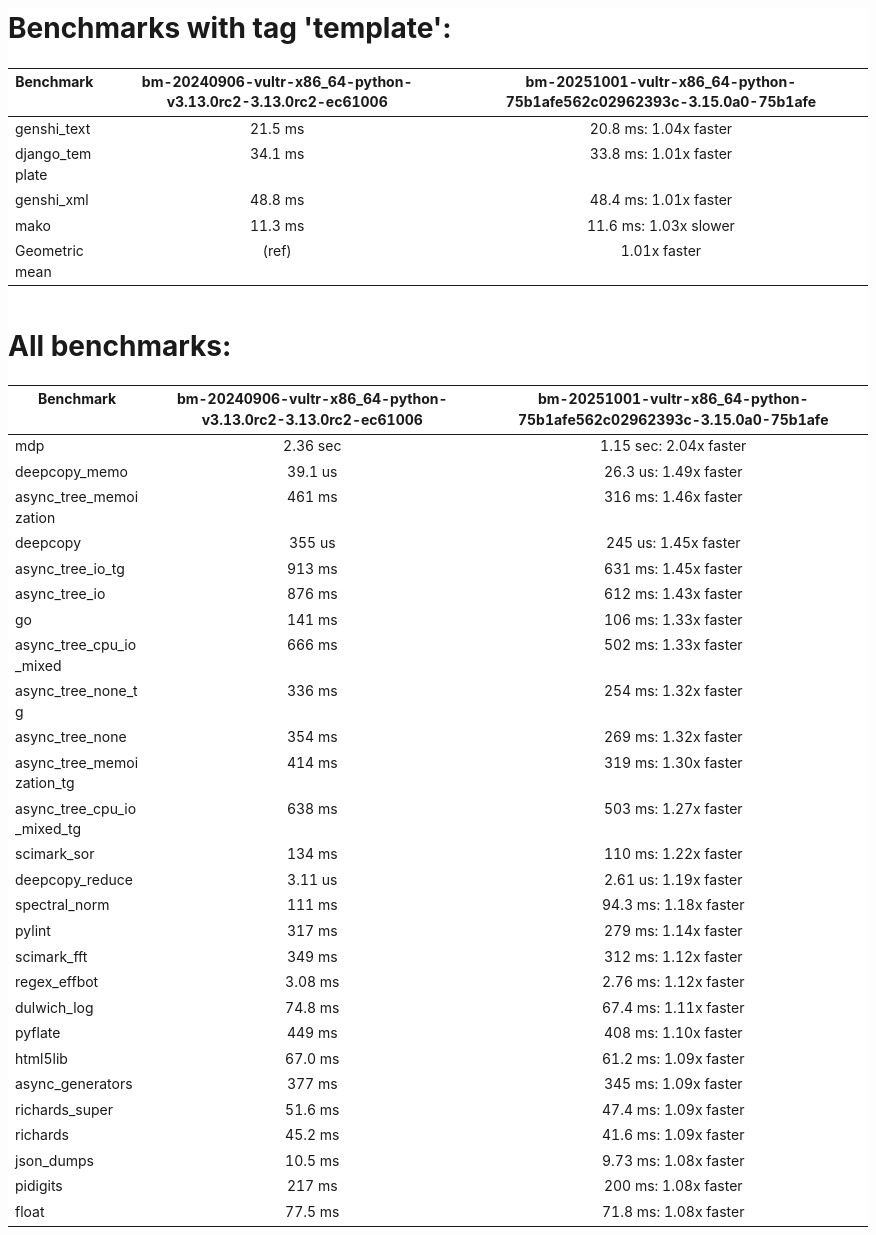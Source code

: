 Benchmarks with tag 'template':
===============================

| Benchmark       | bm-20240906-vultr-x86_64-python-v3.13.0rc2-3.13.0rc2-ec61006 | bm-20251001-vultr-x86_64-python-75b1afe562c02962393c-3.15.0a0-75b1afe |
|-----------------|:------------------------------------------------------------:|:---------------------------------------------------------------------:|
| genshi_text     | 21.5 ms                                                      | 20.8 ms: 1.04x faster                                                 |
| django_template | 34.1 ms                                                      | 33.8 ms: 1.01x faster                                                 |
| genshi_xml      | 48.8 ms                                                      | 48.4 ms: 1.01x faster                                                 |
| mako            | 11.3 ms                                                      | 11.6 ms: 1.03x slower                                                 |
| Geometric mean  | (ref)                                                        | 1.01x faster                                                          |

All benchmarks:
===============

| Benchmark                  | bm-20240906-vultr-x86_64-python-v3.13.0rc2-3.13.0rc2-ec61006 | bm-20251001-vultr-x86_64-python-75b1afe562c02962393c-3.15.0a0-75b1afe |
|----------------------------|:------------------------------------------------------------:|:---------------------------------------------------------------------:|
| mdp                        | 2.36 sec                                                     | 1.15 sec: 2.04x faster                                                |
| deepcopy_memo              | 39.1 us                                                      | 26.3 us: 1.49x faster                                                 |
| async_tree_memoization     | 461 ms                                                       | 316 ms: 1.46x faster                                                  |
| deepcopy                   | 355 us                                                       | 245 us: 1.45x faster                                                  |
| async_tree_io_tg           | 913 ms                                                       | 631 ms: 1.45x faster                                                  |
| async_tree_io              | 876 ms                                                       | 612 ms: 1.43x faster                                                  |
| go                         | 141 ms                                                       | 106 ms: 1.33x faster                                                  |
| async_tree_cpu_io_mixed    | 666 ms                                                       | 502 ms: 1.33x faster                                                  |
| async_tree_none_tg         | 336 ms                                                       | 254 ms: 1.32x faster                                                  |
| async_tree_none            | 354 ms                                                       | 269 ms: 1.32x faster                                                  |
| async_tree_memoization_tg  | 414 ms                                                       | 319 ms: 1.30x faster                                                  |
| async_tree_cpu_io_mixed_tg | 638 ms                                                       | 503 ms: 1.27x faster                                                  |
| scimark_sor                | 134 ms                                                       | 110 ms: 1.22x faster                                                  |
| deepcopy_reduce            | 3.11 us                                                      | 2.61 us: 1.19x faster                                                 |
| spectral_norm              | 111 ms                                                       | 94.3 ms: 1.18x faster                                                 |
| pylint                     | 317 ms                                                       | 279 ms: 1.14x faster                                                  |
| scimark_fft                | 349 ms                                                       | 312 ms: 1.12x faster                                                  |
| regex_effbot               | 3.08 ms                                                      | 2.76 ms: 1.12x faster                                                 |
| dulwich_log                | 74.8 ms                                                      | 67.4 ms: 1.11x faster                                                 |
| pyflate                    | 449 ms                                                       | 408 ms: 1.10x faster                                                  |
| html5lib                   | 67.0 ms                                                      | 61.2 ms: 1.09x faster                                                 |
| async_generators           | 377 ms                                                       | 345 ms: 1.09x faster                                                  |
| richards_super             | 51.6 ms                                                      | 47.4 ms: 1.09x faster                                                 |
| richards                   | 45.2 ms                                                      | 41.6 ms: 1.09x faster                                                 |
| json_dumps                 | 10.5 ms                                                      | 9.73 ms: 1.08x faster                                                 |
| pidigits                   | 217 ms                                                       | 200 ms: 1.08x faster                                                  |
| float                      | 77.5 ms                                                      | 71.8 ms: 1.08x faster                                                 |